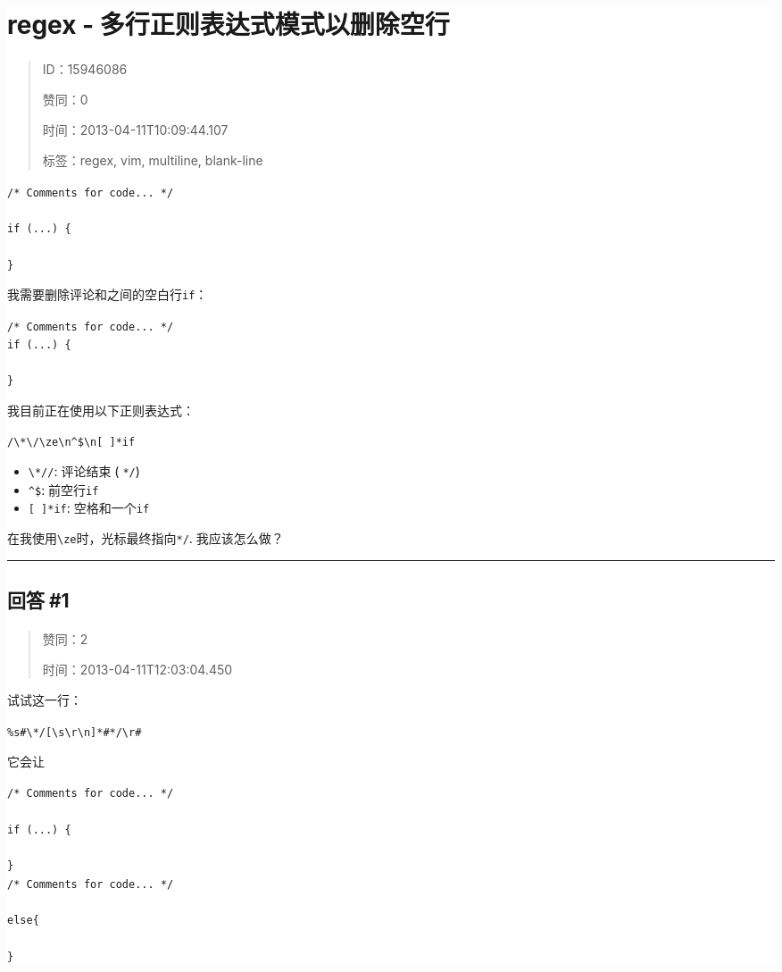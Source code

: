 
# regex - 多行正则表达式模式以删除空行

> ID：15946086
> 
> 赞同：0
> 
> 时间：2013-04-11T10:09:44.107
> 
> 标签：regex, vim, multiline, blank-line

```
/* Comments for code... */

if (...) {

} 
```

我需要删除评论和之间的空白行`if`：

```
/* Comments for code... */
if (...) {

} 
```

我目前正在使用以下正则表达式：

```
/\*\/\ze\n^$\n[ ]*if 
```

*   `\*//`: 评论结束 ( `*/`)
*   `^$`: 前空行`if`
*   `[ ]*if`: 空格和一个`if`

在我使用`\ze`时，光标最终指向`*/`. 我应该怎么做？

* * *

## 回答 #1

> 赞同：2
> 
> 时间：2013-04-11T12:03:04.450

试试这一行：

```
%s#\*/[\s\r\n]*#*/\r# 
```

它会让

```
/* Comments for code... */

if (...) {

}
/* Comments for code... */

else{

} 
```
